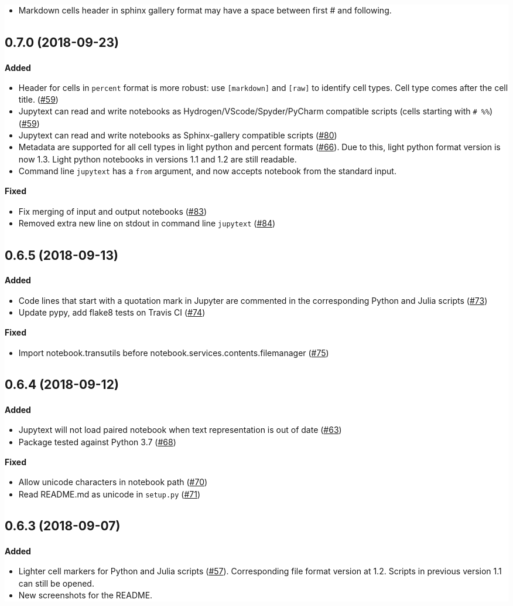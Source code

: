 - Markdown cells header in sphinx gallery format may have a space between first # and following.

0.7.0 (2018-09-23)
------------------

**Added**

- Header for cells in `percent` format is more robust: use `[markdown]` and `[raw]` to identify cell types. Cell type comes after the cell title. ([#59](https://github.com/mwouts/jupytext/issues/59))
- Jupytext can read and write notebooks as Hydrogen/VScode/Spyder/PyCharm compatible scripts (cells starting with `# %%`) ([#59](https://github.com/mwouts/jupytext/issues/59))
- Jupytext can read and write notebooks as Sphinx-gallery compatible scripts ([#80](https://github.com/mwouts/jupytext/issues/80))
- Metadata are supported for all cell types in light python and percent formats ([#66](https://github.com/mwouts/jupytext/issues/66)). Due to this, light python format version is now 1.3. Light python notebooks in versions 1.1 and 1.2 are still readable.
- Command line `jupytext` has a `from` argument, and now accepts notebook from the standard input.

**Fixed**

- Fix merging of input and output notebooks ([#83](https://github.com/mwouts/jupytext/issues/83))
- Removed extra new line on stdout in command line `jupytext` ([#84](https://github.com/mwouts/jupytext/issues/84))

0.6.5 (2018-09-13)
------------------

**Added**

- Code lines that start with a quotation mark in Jupyter are commented in the corresponding Python and Julia scripts ([#73](https://github.com/mwouts/jupytext/issues/73))
- Update pypy, add flake8 tests on Travis CI ([#74](https://github.com/mwouts/jupytext/issues/74))

**Fixed**

- Import notebook.transutils before notebook.services.contents.filemanager ([#75](https://github.com/mwouts/jupytext/issues/75))

0.6.4 (2018-09-12)
------------------

**Added**

- Jupytext will not load paired notebook when text representation is out of date ([#63](https://github.com/mwouts/jupytext/issues/63))
- Package tested against Python 3.7 ([#68](https://github.com/mwouts/jupytext/issues/68))

**Fixed**

- Allow unicode characters in notebook path ([#70](https://github.com/mwouts/jupytext/issues/70))
- Read README.md as unicode in `setup.py` ([#71](https://github.com/mwouts/jupytext/issues/71))

0.6.3 (2018-09-07)
------------------

**Added**

- Lighter cell markers for Python and Julia scripts ([#57](https://github.com/mwouts/jupytext/issues/57)). Corresponding file format version at 1.2. Scripts in previous version 1.1 can still be opened.
- New screenshots for the README.
